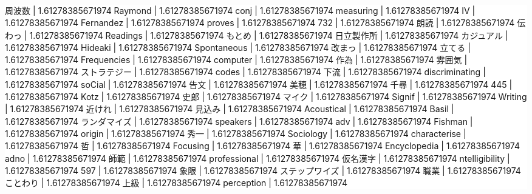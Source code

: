 周波数 | 1.61278385671974
Raymond | 1.61278385671974
conj | 1.61278385671974
measuring | 1.61278385671974
IV | 1.61278385671974
Fernandez | 1.61278385671974
proves | 1.61278385671974
732 | 1.61278385671974
朗読 | 1.61278385671974
伝わっ | 1.61278385671974
Readings | 1.61278385671974
もとめ | 1.61278385671974
日立製作所 | 1.61278385671974
カジュアル | 1.61278385671974
Hideaki | 1.61278385671974
Spontaneous | 1.61278385671974
改まっ | 1.61278385671974
立てる | 1.61278385671974
Frequencies | 1.61278385671974
computer | 1.61278385671974
作為 | 1.61278385671974
雰囲気 | 1.61278385671974
ストラテジー | 1.61278385671974
codes | 1.61278385671974
下流 | 1.61278385671974
discriminating | 1.61278385671974
soCial | 1.61278385671974
告文 | 1.61278385671974
美穂 | 1.61278385671974
千尋 | 1.61278385671974
445 | 1.61278385671974
Kotz | 1.61278385671974
史郎 | 1.61278385671974
マイク | 1.61278385671974
Signif | 1.61278385671974
Writing | 1.61278385671974
近けれ | 1.61278385671974
見込み | 1.61278385671974
Acoustical | 1.61278385671974
Basil | 1.61278385671974
ランダマイズ | 1.61278385671974
speakers | 1.61278385671974
adv | 1.61278385671974
Fishman | 1.61278385671974
origin | 1.61278385671974
秀一 | 1.61278385671974
Sociology | 1.61278385671974
characterise | 1.61278385671974
哲 | 1.61278385671974
Focusing | 1.61278385671974
華 | 1.61278385671974
Encyclopedia | 1.61278385671974
adno | 1.61278385671974
師範 | 1.61278385671974
professional | 1.61278385671974
仮名漢字 | 1.61278385671974
ntelligibility | 1.61278385671974
597 | 1.61278385671974
象限 | 1.61278385671974
ステップワイズ | 1.61278385671974
職業 | 1.61278385671974
ことわり | 1.61278385671974
上級 | 1.61278385671974
perception | 1.61278385671974